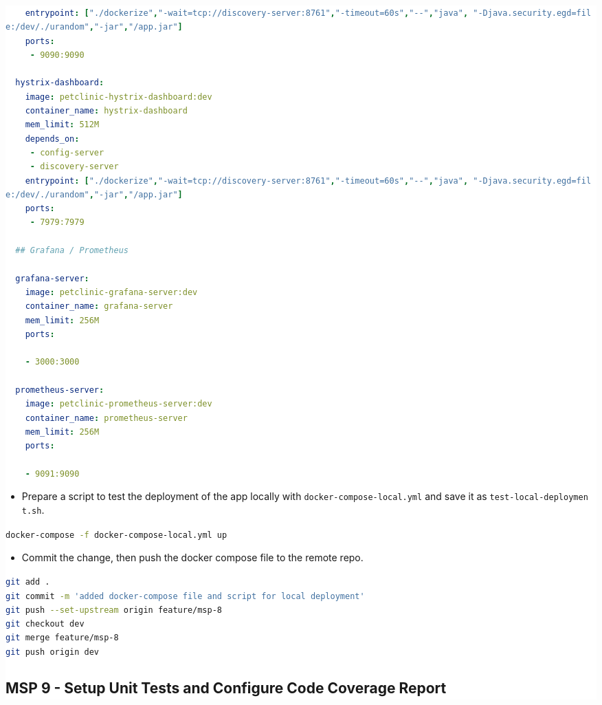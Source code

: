 ``` yaml
    entrypoint: ["./dockerize","-wait=tcp://discovery-server:8761","-timeout=60s","--","java", "-Djava.security.egd=file:/dev/./urandom","-jar","/app.jar"]
    ports:
     - 9090:9090

  hystrix-dashboard:
    image: petclinic-hystrix-dashboard:dev
    container_name: hystrix-dashboard
    mem_limit: 512M
    depends_on:
     - config-server
     - discovery-server
    entrypoint: ["./dockerize","-wait=tcp://discovery-server:8761","-timeout=60s","--","java", "-Djava.security.egd=file:/dev/./urandom","-jar","/app.jar"]
    ports:
     - 7979:7979

  ## Grafana / Prometheus

  grafana-server:
    image: petclinic-grafana-server:dev
    container_name: grafana-server
    mem_limit: 256M
    ports:

    - 3000:3000

  prometheus-server:
    image: petclinic-prometheus-server:dev
    container_name: prometheus-server
    mem_limit: 256M
    ports:

    - 9091:9090

```

* Prepare a script to test the deployment of the app locally with `docker-compose-local.yml` and save it as `test-local-deployment.sh`.

``` bash
docker-compose -f docker-compose-local.yml up
```

* Commit the change, then push the docker compose file to the remote repo.

``` bash
git add .
git commit -m 'added docker-compose file and script for local deployment'
git push --set-upstream origin feature/msp-8
git checkout dev
git merge feature/msp-8
git push origin dev
```

## MSP 9 - Setup Unit Tests and Configure Code Coverage Report
